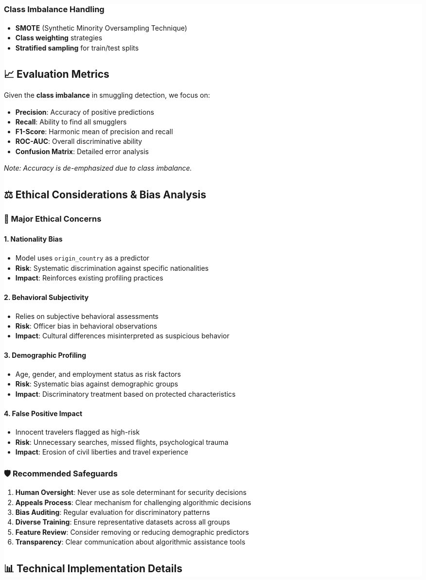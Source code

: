 ### Class Imbalance Handling
- **SMOTE** (Synthetic Minority Oversampling Technique)
- **Class weighting** strategies
- **Stratified sampling** for train/test splits

## 📈 Evaluation Metrics

Given the **class imbalance** in smuggling detection, we focus on:
- **Precision**: Accuracy of positive predictions
- **Recall**: Ability to find all smugglers
- **F1-Score**: Harmonic mean of precision and recall
- **ROC-AUC**: Overall discriminative ability
- **Confusion Matrix**: Detailed error analysis

*Note: Accuracy is de-emphasized due to class imbalance.*

## ⚖️ Ethical Considerations & Bias Analysis

### 🚨 Major Ethical Concerns

#### 1. **Nationality Bias**
- Model uses `origin_country` as a predictor
- **Risk**: Systematic discrimination against specific nationalities
- **Impact**: Reinforces existing profiling practices

#### 2. **Behavioral Subjectivity**
- Relies on subjective behavioral assessments
- **Risk**: Officer bias in behavioral observations
- **Impact**: Cultural differences misinterpreted as suspicious behavior

#### 3. **Demographic Profiling**
- Age, gender, and employment status as risk factors
- **Risk**: Systematic bias against demographic groups
- **Impact**: Discriminatory treatment based on protected characteristics

#### 4. **False Positive Impact**
- Innocent travelers flagged as high-risk
- **Risk**: Unnecessary searches, missed flights, psychological trauma
- **Impact**: Erosion of civil liberties and travel experience

### 🛡️ Recommended Safeguards

1. **Human Oversight**: Never use as sole determinant for security decisions
2. **Appeals Process**: Clear mechanism for challenging algorithmic decisions  
3. **Bias Auditing**: Regular evaluation for discriminatory patterns
4. **Diverse Training**: Ensure representative datasets across all groups
5. **Feature Review**: Consider removing or reducing demographic predictors
6. **Transparency**: Clear communication about algorithmic assistance tools

## 📊 Technical Implementation Details
